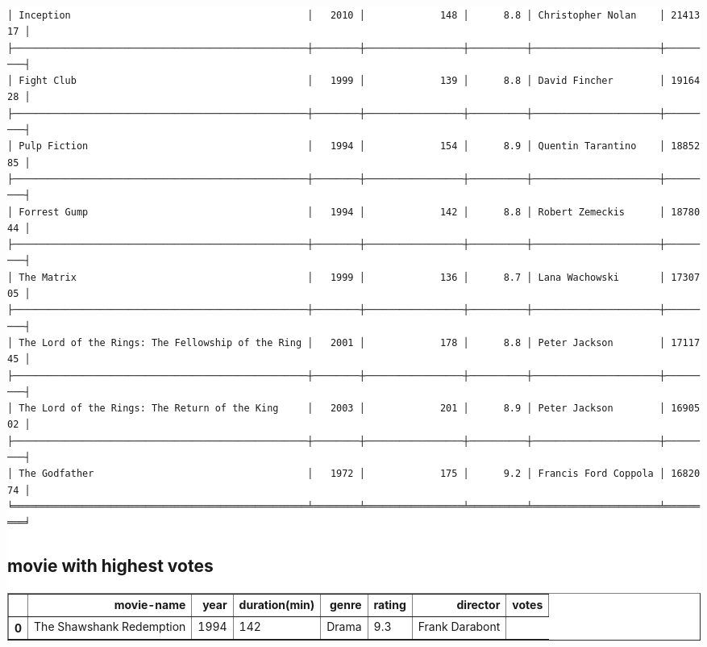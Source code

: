    │ Inception                                         │   2010 │             148 │      8.8 │ Christopher Nolan    │ 2141317 │
    ├───────────────────────────────────────────────────┼────────┼─────────────────┼──────────┼──────────────────────┼─────────┤
    │ Fight Club                                        │   1999 │             139 │      8.8 │ David Fincher        │ 1916428 │
    ├───────────────────────────────────────────────────┼────────┼─────────────────┼──────────┼──────────────────────┼─────────┤
    │ Pulp Fiction                                      │   1994 │             154 │      8.9 │ Quentin Tarantino    │ 1885285 │
    ├───────────────────────────────────────────────────┼────────┼─────────────────┼──────────┼──────────────────────┼─────────┤
    │ Forrest Gump                                      │   1994 │             142 │      8.8 │ Robert Zemeckis      │ 1878044 │
    ├───────────────────────────────────────────────────┼────────┼─────────────────┼──────────┼──────────────────────┼─────────┤
    │ The Matrix                                        │   1999 │             136 │      8.7 │ Lana Wachowski       │ 1730705 │
    ├───────────────────────────────────────────────────┼────────┼─────────────────┼──────────┼──────────────────────┼─────────┤
    │ The Lord of the Rings: The Fellowship of the Ring │   2001 │             178 │      8.8 │ Peter Jackson        │ 1711745 │
    ├───────────────────────────────────────────────────┼────────┼─────────────────┼──────────┼──────────────────────┼─────────┤
    │ The Lord of the Rings: The Return of the King     │   2003 │             201 │      8.9 │ Peter Jackson        │ 1690502 │
    ├───────────────────────────────────────────────────┼────────┼─────────────────┼──────────┼──────────────────────┼─────────┤
    │ The Godfather                                     │   1972 │             175 │      9.2 │ Francis Ford Coppola │ 1682074 │
    ╘═══════════════════════════════════════════════════╧════════╧═════════════════╧══════════╧══════════════════════╧═════════╛


## movie with highest votes


```python
```




<div>

<table border="1" class="dataframe">
  <thead>
    <tr style="text-align: right;">
      <th></th>
      <th>movie-name</th>
      <th>year</th>
      <th>duration(min)</th>
      <th>genre</th>
      <th>rating</th>
      <th>director</th>
      <th>votes</th>
    </tr>
  </thead>
  <tbody>
    <tr>
      <th>0</th>
      <td>The Shawshank Redemption</td>
      <td>1994</td>
      <td>142</td>
      <td>Drama</td>
      <td>9.3</td>
      <td>Frank Darabont</td>